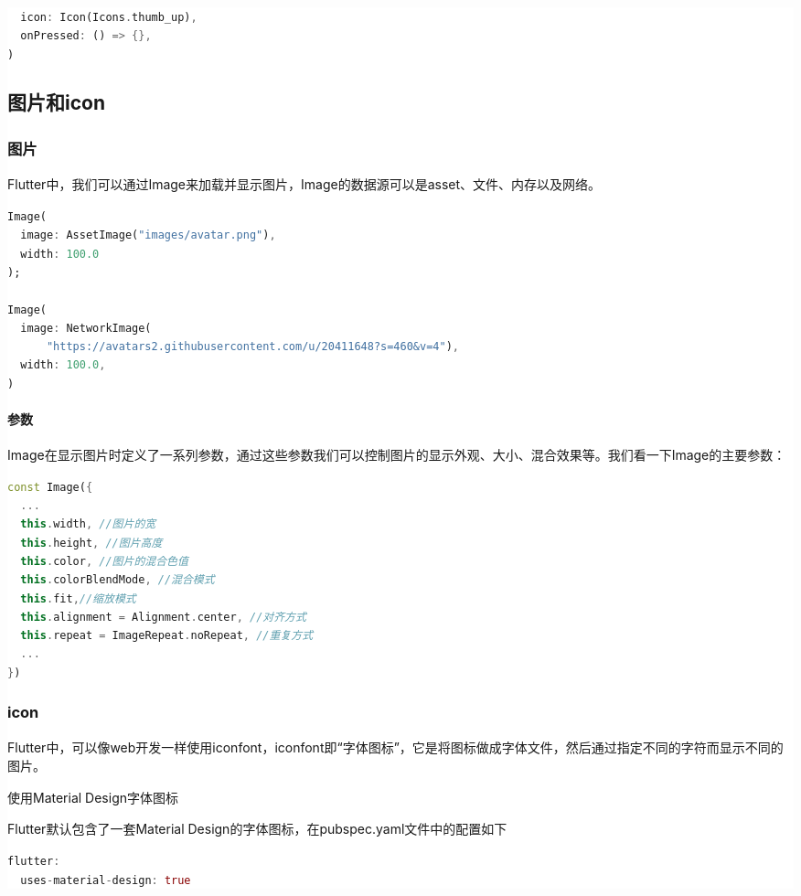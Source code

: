 ```dart
  icon: Icon(Icons.thumb_up),
  onPressed: () => {},
)
```

## 图片和icon

### 图片

Flutter中，我们可以通过Image来加载并显示图片，Image的数据源可以是asset、文件、内存以及网络。

```dart
Image(
  image: AssetImage("images/avatar.png"),
  width: 100.0
);

Image(
  image: NetworkImage(
      "https://avatars2.githubusercontent.com/u/20411648?s=460&v=4"),
  width: 100.0,
)
```

#### 参数

Image在显示图片时定义了一系列参数，通过这些参数我们可以控制图片的显示外观、大小、混合效果等。我们看一下Image的主要参数：

```dart
const Image({
  ...
  this.width, //图片的宽
  this.height, //图片高度
  this.color, //图片的混合色值
  this.colorBlendMode, //混合模式
  this.fit,//缩放模式
  this.alignment = Alignment.center, //对齐方式
  this.repeat = ImageRepeat.noRepeat, //重复方式
  ...
})
```

### icon

Flutter中，可以像web开发一样使用iconfont，iconfont即“字体图标”，它是将图标做成字体文件，然后通过指定不同的字符而显示不同的图片。

使用Material Design字体图标

Flutter默认包含了一套Material Design的字体图标，在pubspec.yaml文件中的配置如下

```dart
flutter:
  uses-material-design: true
```
